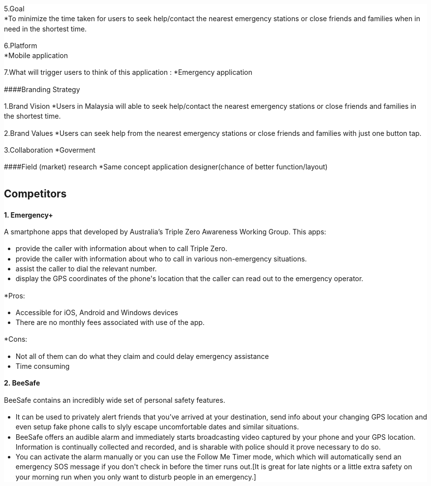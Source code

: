 5.Goal                          
*To minimize the time taken for users to seek help/contact the nearest emergency stations or close friends and families when in need in the shortest time.

6.Platform    
*Mobile application

7.What will trigger users to think of this application :
*Emergency application

		   
####Branding Strategy

1.Brand Vision
*Users in Malaysia will able to seek help/contact the nearest emergency stations or close friends and families in the shortest time.

2.Brand Values
*Users can seek help from the nearest emergency stations or close friends and families with just one button tap.

3.Collaboration
*Goverment


####Field (market) research
*Same concept application designer(chance of better function/layout)

## Competitors

**1. Emergency+**
 
 A smartphone apps that developed by Australia’s Triple Zero Awareness Working Group. This apps:

 - provide the caller with information about when to call Triple Zero.
 - provide the caller with information about who to call in various non-emergency situations.
 - assist the caller to dial the relevant number.
 - display the GPS coordinates of the phone's location that the caller can read out to the emergency operator.

*Pros:

 - Accessible for iOS, Android and Windows devices
 - There are no monthly fees associated with use of the app.

*Cons:

 - Not all of them can do what they claim and could delay emergency assistance
 - Time consuming
 
 
**2. BeeSafe**
  
  BeeSafe contains an incredibly wide set of personal safety features. 

 - It can be used to privately alert friends that you’ve arrived at your destination, send info about your changing GPS location and        even setup fake phone calls to slyly escape uncomfortable dates and similar situations.
 - BeeSafe offers an audible alarm and immediately starts broadcasting video captured by your phone and your GPS location. Information      is continually collected and recorded, and is sharable with police should it prove necessary to do so. 
 - You can activate the alarm manually or you can use the Follow Me Timer mode, which which will automatically send an emergency SOS 	    message if you don't check in before the timer runs out.[It is great for late nights or a little extra safety on your morning run        when you only want to disturb people in an emergency.]
